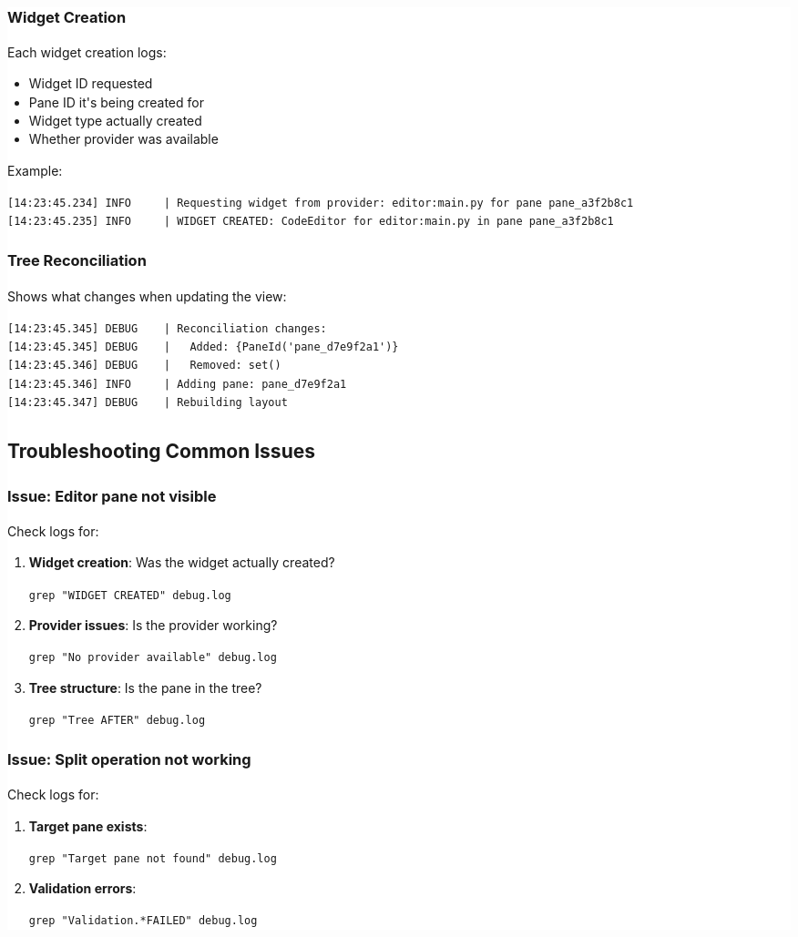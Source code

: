 
### Widget Creation
Each widget creation logs:
- Widget ID requested
- Pane ID it's being created for
- Widget type actually created
- Whether provider was available

Example:
```
[14:23:45.234] INFO     | Requesting widget from provider: editor:main.py for pane pane_a3f2b8c1
[14:23:45.235] INFO     | WIDGET CREATED: CodeEditor for editor:main.py in pane pane_a3f2b8c1
```

### Tree Reconciliation
Shows what changes when updating the view:
```
[14:23:45.345] DEBUG    | Reconciliation changes:
[14:23:45.345] DEBUG    |   Added: {PaneId('pane_d7e9f2a1')}
[14:23:45.346] DEBUG    |   Removed: set()
[14:23:45.346] INFO     | Adding pane: pane_d7e9f2a1
[14:23:45.347] DEBUG    | Rebuilding layout
```

## Troubleshooting Common Issues

### Issue: Editor pane not visible

Check logs for:
1. **Widget creation**: Was the widget actually created?
   ```
   grep "WIDGET CREATED" debug.log
   ```

2. **Provider issues**: Is the provider working?
   ```
   grep "No provider available" debug.log
   ```

3. **Tree structure**: Is the pane in the tree?
   ```
   grep "Tree AFTER" debug.log
   ```

### Issue: Split operation not working

Check logs for:
1. **Target pane exists**:
   ```
   grep "Target pane not found" debug.log
   ```

2. **Validation errors**:
   ```
   grep "Validation.*FAILED" debug.log
   ```
